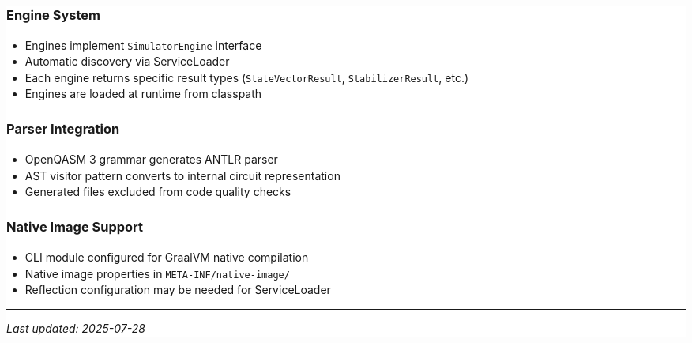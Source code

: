 ### Engine System
- Engines implement `SimulatorEngine` interface
- Automatic discovery via ServiceLoader
- Each engine returns specific result types (`StateVectorResult`, `StabilizerResult`, etc.)
- Engines are loaded at runtime from classpath

### Parser Integration
- OpenQASM 3 grammar generates ANTLR parser
- AST visitor pattern converts to internal circuit representation
- Generated files excluded from code quality checks

### Native Image Support
- CLI module configured for GraalVM native compilation
- Native image properties in `META-INF/native-image/`
- Reflection configuration may be needed for ServiceLoader

---

*Last updated: 2025-07-28*